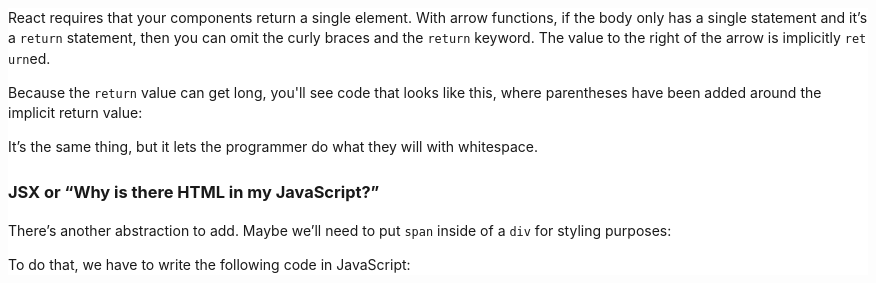 



React requires that your components return a single element. With arrow functions, if the body only has a single statement and it’s a `return` statement, then you can omit the curly braces and the `return` keyword. The value to the right of the arrow is implicitly `return`ed.





<iframe width="700" height="250" src="https://medium.freecodecamp.org/media/2f2eff6108153bbd1002e0963a3a6a06?postId=425fb8d57ffe" data-media-id="2f2eff6108153bbd1002e0963a3a6a06" data-thumbnail="https://i.embed.ly/1/image?url=https%3A%2F%2Favatars2.githubusercontent.com%2Fu%2F1090173%3Fv%3D4%26s%3D400&amp;key=a19fcc184b9711e1b4764040d3dc5c07" allowfullscreen="" frameborder="0"></iframe>





Because the `return` value can get long, you'll see code that looks like this, where parentheses have been added around the implicit return value:





<iframe width="700" height="250" src="https://medium.freecodecamp.org/media/795dcbad069d2ba5e175099d77e929be?postId=425fb8d57ffe" data-media-id="795dcbad069d2ba5e175099d77e929be" data-thumbnail="https://i.embed.ly/1/image?url=https%3A%2F%2Favatars2.githubusercontent.com%2Fu%2F1090173%3Fv%3D4%26s%3D400&amp;key=a19fcc184b9711e1b4764040d3dc5c07" allowfullscreen="" frameborder="0"></iframe>





It’s the same thing, but it lets the programmer do what they will with whitespace.

### JSX or “Why is there HTML in my JavaScript?”

There’s another abstraction to add. Maybe we’ll need to put `span` inside of a `div` for styling purposes:





<iframe width="700" height="250" src="https://medium.freecodecamp.org/media/2ce53d6a62f46c094a773685757b2c70?postId=425fb8d57ffe" data-media-id="2ce53d6a62f46c094a773685757b2c70" data-thumbnail="https://i.embed.ly/1/image?url=https%3A%2F%2Favatars2.githubusercontent.com%2Fu%2F1090173%3Fv%3D4%26s%3D400&amp;key=a19fcc184b9711e1b4764040d3dc5c07" allowfullscreen="" frameborder="0"></iframe>





To do that, we have to write the following code in JavaScript:





<iframe width="700" height="250" src="https://medium.freecodecamp.org/media/f068a8294fccf34bcfef809db510ae34?postId=425fb8d57ffe" data-media-id="f068a8294fccf34bcfef809db510ae34" data-thumbnail="https://i.embed.ly/1/image?url=https%3A%2F%2Favatars2.githubusercontent.com%2Fu%2F1090173%3Fv%3D4%26s%3D400&amp;key=a19fcc184b9711e1b4764040d3dc5c07" allowfullscreen="" frameborder="0"></iframe>


